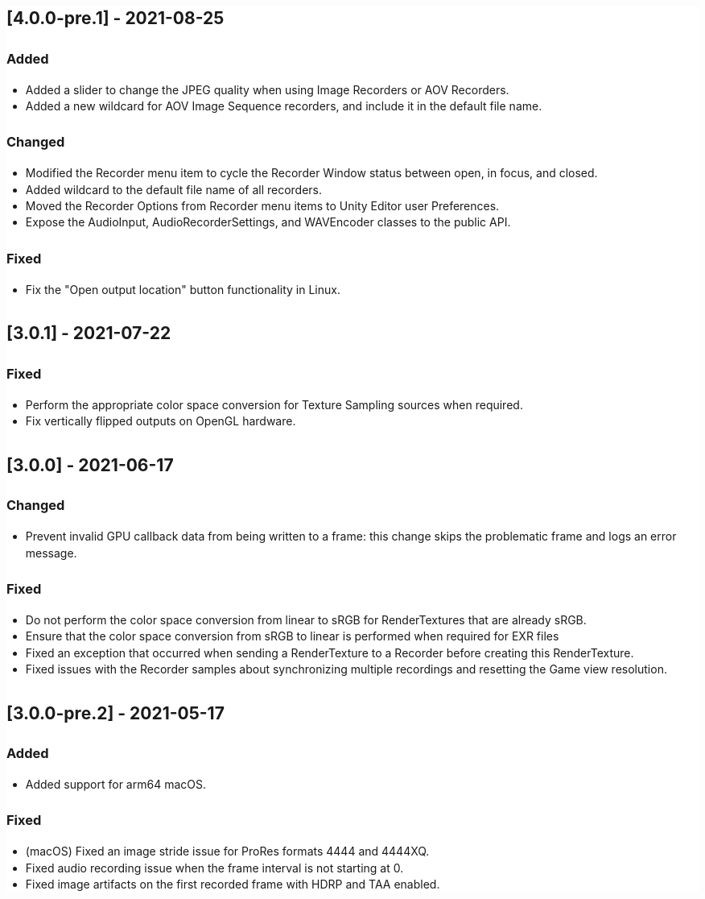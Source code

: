 ## [4.0.0-pre.1] - 2021-08-25
### Added
- Added a slider to change the JPEG quality when using Image Recorders or AOV Recorders.
- Added a new <AOV> wildcard for AOV Image Sequence recorders, and include it in the default file name.

### Changed
- Modified the Recorder menu item to cycle the Recorder Window status between open, in focus, and closed.
- Added <Recorder> wildcard to the default file name of all recorders.
- Moved the Recorder Options from Recorder menu items to Unity Editor user Preferences.
- Expose the AudioInput, AudioRecorderSettings, and WAVEncoder classes to the public API.

### Fixed
- Fix the "Open output location" button functionality in Linux.

## [3.0.1] - 2021-07-22
### Fixed
- Perform the appropriate color space conversion for Texture Sampling sources when required.
- Fix vertically flipped outputs on OpenGL hardware.

## [3.0.0] - 2021-06-17
### Changed
- Prevent invalid GPU callback data from being written to a frame: this change skips the problematic frame and logs an error message.

### Fixed
- Do not perform the color space conversion from linear to sRGB for RenderTextures that are already sRGB.
- Ensure that the color space conversion from sRGB to linear is performed when required for EXR files
- Fixed an exception that occurred when sending a RenderTexture to a Recorder before creating this RenderTexture.
- Fixed issues with the Recorder samples about synchronizing multiple recordings and resetting the Game view resolution.

## [3.0.0-pre.2] - 2021-05-17
### Added
- Added support for arm64 macOS.

### Fixed
- (macOS) Fixed an image stride issue for ProRes formats 4444 and 4444XQ.
- Fixed audio recording issue when the frame interval is not starting at 0.
- Fixed image artifacts on the first recorded frame with HDRP and TAA enabled.
